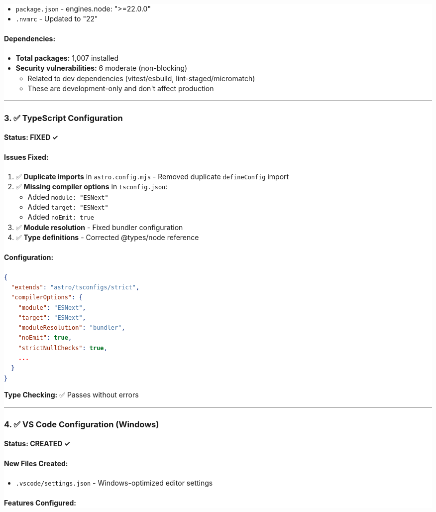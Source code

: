 - `package.json` - engines.node: ">=22.0.0"
- `.nvmrc` - Updated to "22"

#### Dependencies:

- **Total packages:** 1,007 installed
- **Security vulnerabilities:** 6 moderate (non-blocking)
  - Related to dev dependencies (vitest/esbuild, lint-staged/micromatch)
  - These are development-only and don't affect production

---

### 3. ✅ TypeScript Configuration

**Status: FIXED ✓**

#### Issues Fixed:

1. ✅ **Duplicate imports** in `astro.config.mjs` - Removed duplicate `defineConfig` import
2. ✅ **Missing compiler options** in `tsconfig.json`:
   - Added `module: "ESNext"`
   - Added `target: "ESNext"`
   - Added `noEmit: true`
3. ✅ **Module resolution** - Fixed bundler configuration
4. ✅ **Type definitions** - Corrected @types/node reference

#### Configuration:

```json
{
  "extends": "astro/tsconfigs/strict",
  "compilerOptions": {
    "module": "ESNext",
    "target": "ESNext",
    "moduleResolution": "bundler",
    "noEmit": true,
    "strictNullChecks": true,
    ...
  }
}
```

**Type Checking:** ✅ Passes without errors

---

### 4. ✅ VS Code Configuration (Windows)

**Status: CREATED ✓**

#### New Files Created:

- `.vscode/settings.json` - Windows-optimized editor settings

#### Features Configured:
